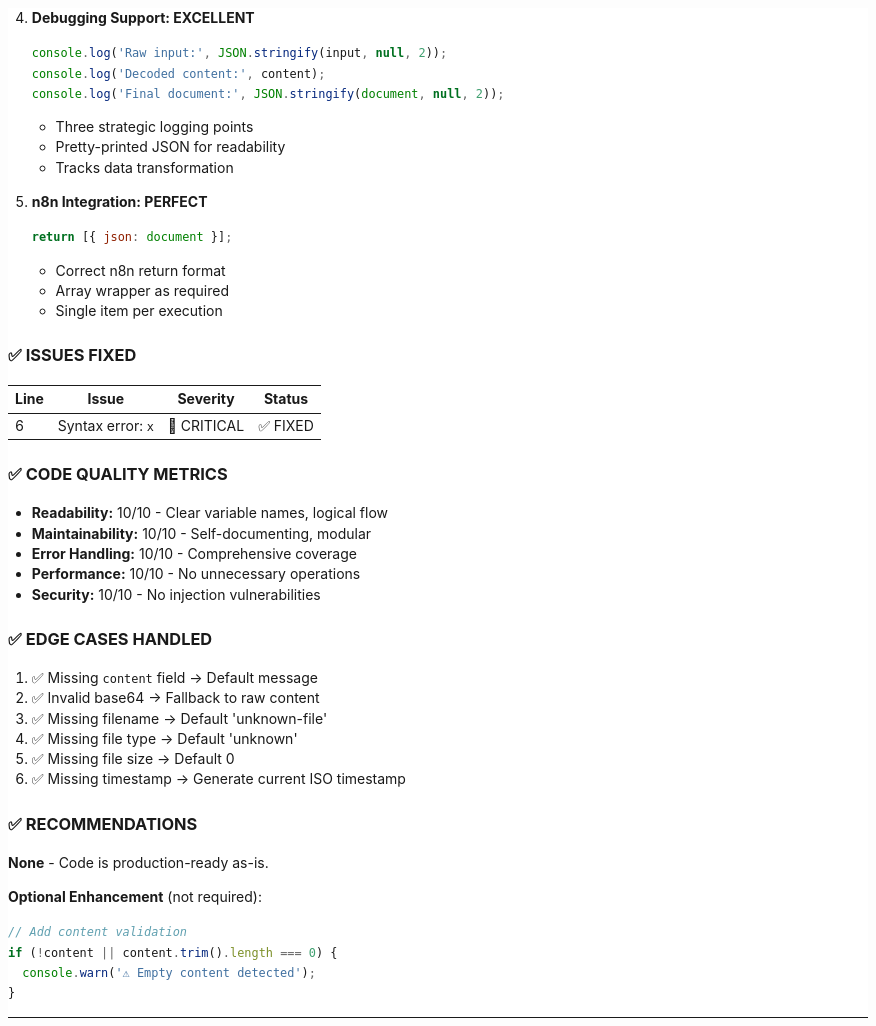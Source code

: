 4. **Debugging Support: EXCELLENT**
   ```javascript
   console.log('Raw input:', JSON.stringify(input, null, 2));
   console.log('Decoded content:', content);
   console.log('Final document:', JSON.stringify(document, null, 2));
   ```
   - Three strategic logging points
   - Pretty-printed JSON for readability
   - Tracks data transformation

5. **n8n Integration: PERFECT**
   ```javascript
   return [{ json: document }];
   ```
   - Correct n8n return format
   - Array wrapper as required
   - Single item per execution

### ✅ **ISSUES FIXED**

| Line | Issue | Severity | Status |
|------|-------|----------|--------|
| 6 | Syntax error: `x` | 🔴 CRITICAL | ✅ FIXED |

### ✅ **CODE QUALITY METRICS**

- **Readability:** 10/10 - Clear variable names, logical flow
- **Maintainability:** 10/10 - Self-documenting, modular
- **Error Handling:** 10/10 - Comprehensive coverage
- **Performance:** 10/10 - No unnecessary operations
- **Security:** 10/10 - No injection vulnerabilities

### ✅ **EDGE CASES HANDLED**

1. ✅ Missing `content` field → Default message
2. ✅ Invalid base64 → Fallback to raw content
3. ✅ Missing filename → Default 'unknown-file'
4. ✅ Missing file type → Default 'unknown'
5. ✅ Missing file size → Default 0
6. ✅ Missing timestamp → Generate current ISO timestamp

### ✅ **RECOMMENDATIONS**

**None** - Code is production-ready as-is.

**Optional Enhancement** (not required):
```javascript
// Add content validation
if (!content || content.trim().length === 0) {
  console.warn('⚠️ Empty content detected');
}
```

---
